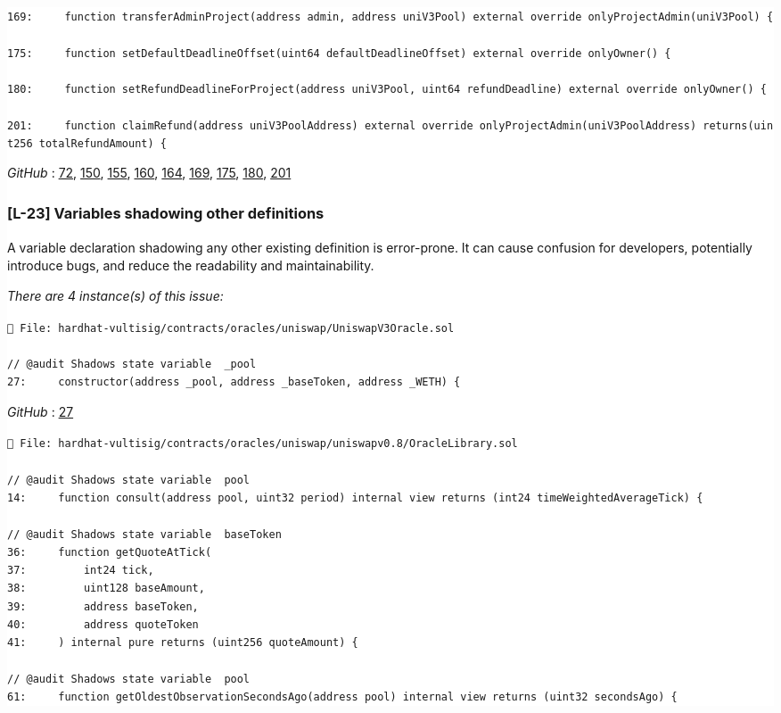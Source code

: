 ```solidity
169:     function transferAdminProject(address admin, address uniV3Pool) external override onlyProjectAdmin(uniV3Pool) {

175:     function setDefaultDeadlineOffset(uint64 defaultDeadlineOffset) external override onlyOwner() {

180:     function setRefundDeadlineForProject(address uniV3Pool, uint64 refundDeadline) external override onlyOwner() {

201:     function claimRefund(address uniV3PoolAddress) external override onlyProjectAdmin(uniV3PoolAddress) returns(uint256 totalRefundAmount) {

```


*GitHub* : [72](https://github.com/code-423n4/2024-06-vultisig/blob/7fb0da757c98116090f35810146ea742ca3b94da/src/ILOManager.sol#L72-L72), [150](https://github.com/code-423n4/2024-06-vultisig/blob/7fb0da757c98116090f35810146ea742ca3b94da/src/ILOManager.sol#L150-L150), [155](https://github.com/code-423n4/2024-06-vultisig/blob/7fb0da757c98116090f35810146ea742ca3b94da/src/ILOManager.sol#L155-L155), [160](https://github.com/code-423n4/2024-06-vultisig/blob/7fb0da757c98116090f35810146ea742ca3b94da/src/ILOManager.sol#L160-L160), [164](https://github.com/code-423n4/2024-06-vultisig/blob/7fb0da757c98116090f35810146ea742ca3b94da/src/ILOManager.sol#L164-L164), [169](https://github.com/code-423n4/2024-06-vultisig/blob/7fb0da757c98116090f35810146ea742ca3b94da/src/ILOManager.sol#L169-L169), [175](https://github.com/code-423n4/2024-06-vultisig/blob/7fb0da757c98116090f35810146ea742ca3b94da/src/ILOManager.sol#L175-L175), [180](https://github.com/code-423n4/2024-06-vultisig/blob/7fb0da757c98116090f35810146ea742ca3b94da/src/ILOManager.sol#L180-L180), [201](https://github.com/code-423n4/2024-06-vultisig/blob/7fb0da757c98116090f35810146ea742ca3b94da/src/ILOManager.sol#L201-L201)

### [L-23]<a name="l-23"></a> Variables shadowing other definitions

A variable declaration shadowing any other existing definition is error-prone. It can cause confusion for developers, potentially introduce bugs, and reduce the readability and maintainability.

*There are 4 instance(s) of this issue:*

```solidity
📁 File: hardhat-vultisig/contracts/oracles/uniswap/UniswapV3Oracle.sol

// @audit Shadows state variable  _pool
27:     constructor(address _pool, address _baseToken, address _WETH) {

```


*GitHub* : [27](https://github.com/code-423n4/2024-06-vultisig/blob/7fb0da757c98116090f35810146ea742ca3b94da/hardhat-vultisig/contracts/oracles/uniswap/UniswapV3Oracle.sol#L27-L27)

```solidity
📁 File: hardhat-vultisig/contracts/oracles/uniswap/uniswapv0.8/OracleLibrary.sol

// @audit Shadows state variable  pool
14:     function consult(address pool, uint32 period) internal view returns (int24 timeWeightedAverageTick) {

// @audit Shadows state variable  baseToken
36:     function getQuoteAtTick(
37:         int24 tick,
38:         uint128 baseAmount,
39:         address baseToken,
40:         address quoteToken
41:     ) internal pure returns (uint256 quoteAmount) {

// @audit Shadows state variable  pool
61:     function getOldestObservationSecondsAgo(address pool) internal view returns (uint32 secondsAgo) {

```